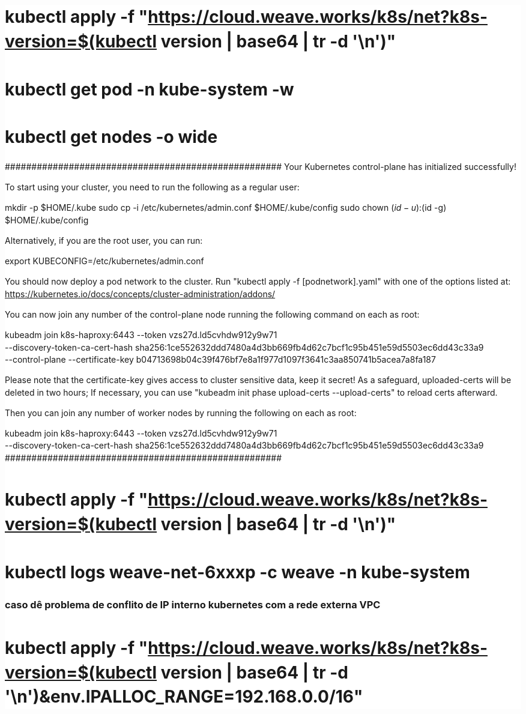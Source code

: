 # kubectl apply -f "https://cloud.weave.works/k8s/net?k8s-version=$(kubectl version | base64 | tr -d '\n')"
# kubectl get pod -n kube-system -w
# kubectl get nodes -o wide

####################################################
Your Kubernetes control-plane has initialized successfully!

To start using your cluster, you need to run the following as a regular user:

  mkdir -p $HOME/.kube
  sudo cp -i /etc/kubernetes/admin.conf $HOME/.kube/config
  sudo chown $(id -u):$(id -g) $HOME/.kube/config

Alternatively, if you are the root user, you can run:

  export KUBECONFIG=/etc/kubernetes/admin.conf

You should now deploy a pod network to the cluster.
Run "kubectl apply -f [podnetwork].yaml" with one of the options listed at:
  https://kubernetes.io/docs/concepts/cluster-administration/addons/

You can now join any number of the control-plane node running the following command on each as root:

  kubeadm join k8s-haproxy:6443 --token vzs27d.ld5cvhdw912y9w71 \
	--discovery-token-ca-cert-hash sha256:1ce552632ddd7480a4d3bb669fb4d62c7bcf1c95b451e59d5503ec6dd43c33a9 \
	--control-plane --certificate-key b04713698b04c39f476bf7e8a1f977d1097f3641c3aa850741b5acea7a8fa187

Please note that the certificate-key gives access to cluster sensitive data, keep it secret!
As a safeguard, uploaded-certs will be deleted in two hours; If necessary, you can use
"kubeadm init phase upload-certs --upload-certs" to reload certs afterward.

Then you can join any number of worker nodes by running the following on each as root:

kubeadm join k8s-haproxy:6443 --token vzs27d.ld5cvhdw912y9w71 \
	--discovery-token-ca-cert-hash sha256:1ce552632ddd7480a4d3bb669fb4d62c7bcf1c95b451e59d5503ec6dd43c33a9
####################################################
# kubectl apply -f "https://cloud.weave.works/k8s/net?k8s-version=$(kubectl version | base64 | tr -d '\n')"

#  kubectl logs weave-net-6xxxp -c weave -n kube-system

### caso dê problema de conflito de IP interno kubernetes com a rede externa VPC 

# kubectl apply -f "https://cloud.weave.works/k8s/net?k8s-version=$(kubectl version | base64 | tr -d '\n')&env.IPALLOC_RANGE=192.168.0.0/16" 
